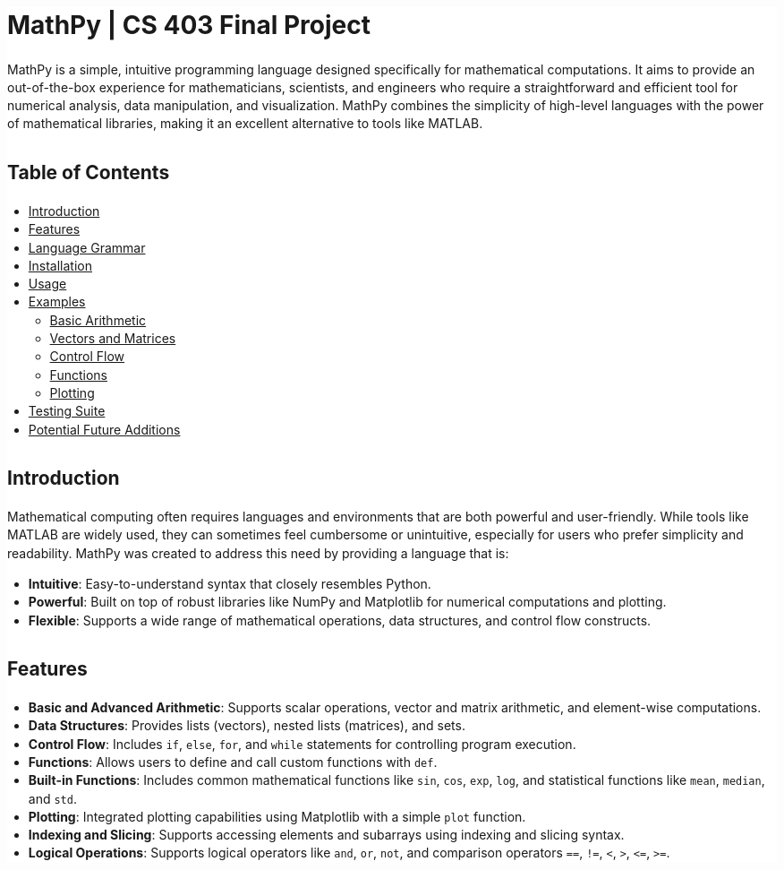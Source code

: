 # MathPy | CS 403 Final Project

MathPy is a simple, intuitive programming language designed specifically for mathematical computations. It aims to provide an out-of-the-box experience for mathematicians, scientists, and engineers who require a straightforward and efficient tool for numerical analysis, data manipulation, and visualization. MathPy combines the simplicity of high-level languages with the power of mathematical libraries, making it an excellent alternative to tools like MATLAB.

## Table of Contents

- [Introduction](#introduction)
- [Features](#features)
- [Language Grammar](#language-grammar)
- [Installation](#installation)
- [Usage](#usage)
- [Examples](#examples)
  - [Basic Arithmetic](#basic-arithmetic)
  - [Vectors and Matrices](#vectors-and-matrices)
  - [Control Flow](#control-flow)
  - [Functions](#functions)
  - [Plotting](#plotting)
- [Testing Suite](#testing-suite)
- [Potential Future Additions](#potential-future-additions)

## Introduction

Mathematical computing often requires languages and environments that are both powerful and user-friendly. While tools like MATLAB are widely used, they can sometimes feel cumbersome or unintuitive, especially for users who prefer simplicity and readability. MathPy was created to address this need by providing a language that is:

- **Intuitive**: Easy-to-understand syntax that closely resembles Python.
- **Powerful**: Built on top of robust libraries like NumPy and Matplotlib for numerical computations and plotting.
- **Flexible**: Supports a wide range of mathematical operations, data structures, and control flow constructs.

## Features

- **Basic and Advanced Arithmetic**: Supports scalar operations, vector and matrix arithmetic, and element-wise computations.
- **Data Structures**: Provides lists (vectors), nested lists (matrices), and sets.
- **Control Flow**: Includes `if`, `else`, `for`, and `while` statements for controlling program execution.
- **Functions**: Allows users to define and call custom functions with `def`.
- **Built-in Functions**: Includes common mathematical functions like `sin`, `cos`, `exp`, `log`, and statistical functions like `mean`, `median`, and `std`.
- **Plotting**: Integrated plotting capabilities using Matplotlib with a simple `plot` function.
- **Indexing and Slicing**: Supports accessing elements and subarrays using indexing and slicing syntax.
- **Logical Operations**: Supports logical operators like `and`, `or`, `not`, and comparison operators `==`, `!=`, `<`, `>`, `<=`, `>=`.
